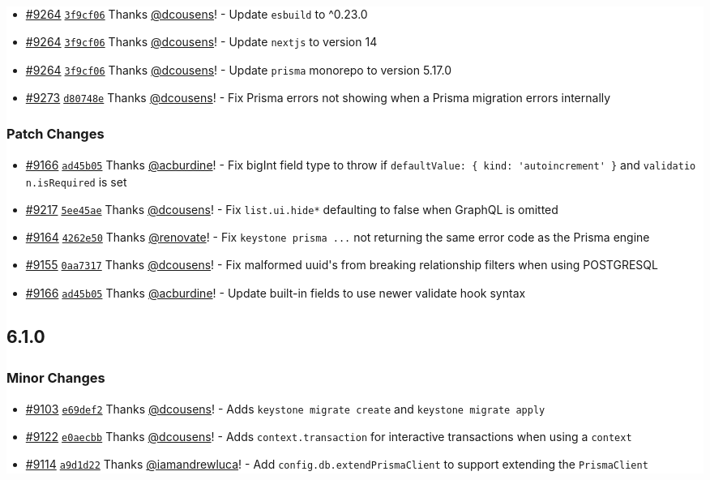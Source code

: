 - [#9264](https://github.com/keystonejs/keystone/pull/9264) [`3f9cf06`](https://github.com/keystonejs/keystone/commit/3f9cf06c8813580b74ae85da360dc4252e30a29d) Thanks [@dcousens](https://github.com/dcousens)! - Update `esbuild` to ^0.23.0

- [#9264](https://github.com/keystonejs/keystone/pull/9264) [`3f9cf06`](https://github.com/keystonejs/keystone/commit/3f9cf06c8813580b74ae85da360dc4252e30a29d) Thanks [@dcousens](https://github.com/dcousens)! - Update `nextjs` to version 14

- [#9264](https://github.com/keystonejs/keystone/pull/9264) [`3f9cf06`](https://github.com/keystonejs/keystone/commit/3f9cf06c8813580b74ae85da360dc4252e30a29d) Thanks [@dcousens](https://github.com/dcousens)! - Update `prisma` monorepo to version 5.17.0

- [#9273](https://github.com/keystonejs/keystone/pull/9273) [`d80748e`](https://github.com/keystonejs/keystone/commit/d80748ea5084bed25e1c2973d66774a66c1bdf89) Thanks [@dcousens](https://github.com/dcousens)! - Fix Prisma errors not showing when a Prisma migration errors internally

### Patch Changes

- [#9166](https://github.com/keystonejs/keystone/pull/9166) [`ad45b05`](https://github.com/keystonejs/keystone/commit/ad45b0541037c64462f26ae95232f34a8f02a6a1) Thanks [@acburdine](https://github.com/acburdine)! - Fix bigInt field type to throw if `defaultValue: { kind: 'autoincrement' }` and `validation.isRequired` is set

- [#9217](https://github.com/keystonejs/keystone/pull/9217) [`5ee45ae`](https://github.com/keystonejs/keystone/commit/5ee45ae5ebc0cfe43ff51a185ac55737c49e0df5) Thanks [@dcousens](https://github.com/dcousens)! - Fix `list.ui.hide*` defaulting to false when GraphQL is omitted

- [#9164](https://github.com/keystonejs/keystone/pull/9164) [`4262e50`](https://github.com/keystonejs/keystone/commit/4262e50c35d69847242b541db49afd2fda9cb50c) Thanks [@renovate](https://github.com/apps/renovate)! - Fix `keystone prisma ...` not returning the same error code as the Prisma engine

- [#9155](https://github.com/keystonejs/keystone/pull/9155) [`0aa7317`](https://github.com/keystonejs/keystone/commit/0aa7317303e4cadec2051ca04c7ce1a3cefba952) Thanks [@dcousens](https://github.com/dcousens)! - Fix malformed uuid's from breaking relationship filters when using POSTGRESQL

- [#9166](https://github.com/keystonejs/keystone/pull/9166) [`ad45b05`](https://github.com/keystonejs/keystone/commit/ad45b0541037c64462f26ae95232f34a8f02a6a1) Thanks [@acburdine](https://github.com/acburdine)! - Update built-in fields to use newer validate hook syntax

## 6.1.0

### Minor Changes

- [#9103](https://github.com/keystonejs/keystone/pull/9103) [`e69def2`](https://github.com/keystonejs/keystone/commit/e69def247d76462c568695f6581ff4fda6ad2880) Thanks [@dcousens](https://github.com/dcousens)! - Adds `keystone migrate create` and `keystone migrate apply`

- [#9122](https://github.com/keystonejs/keystone/pull/9122) [`e0aecbb`](https://github.com/keystonejs/keystone/commit/e0aecbb5a8f2c668460195a232cb9598dee7d9b1) Thanks [@dcousens](https://github.com/dcousens)! - Adds `context.transaction` for interactive transactions when using a `context`

- [#9114](https://github.com/keystonejs/keystone/pull/9114) [`a9d1d22`](https://github.com/keystonejs/keystone/commit/a9d1d222657a1ee14cf3d03a0fdee64f046764bf) Thanks [@iamandrewluca](https://github.com/iamandrewluca)! - Add `config.db.extendPrismaClient` to support extending the `PrismaClient`
